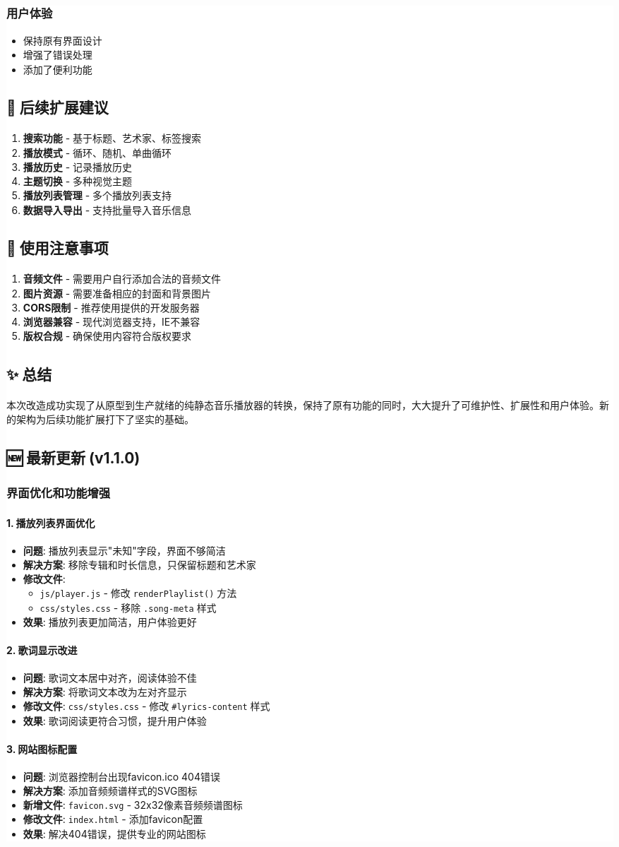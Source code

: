 ### 用户体验
- 保持原有界面设计
- 增强了错误处理
- 添加了便利功能

## 🔮 后续扩展建议

1. **搜索功能** - 基于标题、艺术家、标签搜索
2. **播放模式** - 循环、随机、单曲循环
3. **播放历史** - 记录播放历史
4. **主题切换** - 多种视觉主题
5. **播放列表管理** - 多个播放列表支持
6. **数据导入导出** - 支持批量导入音乐信息

## 📝 使用注意事项

1. **音频文件** - 需要用户自行添加合法的音频文件
2. **图片资源** - 需要准备相应的封面和背景图片  
3. **CORS限制** - 推荐使用提供的开发服务器
4. **浏览器兼容** - 现代浏览器支持，IE不兼容
5. **版权合规** - 确保使用内容符合版权要求

## ✨ 总结

本次改造成功实现了从原型到生产就绪的纯静态音乐播放器的转换，保持了原有功能的同时，大大提升了可维护性、扩展性和用户体验。新的架构为后续功能扩展打下了坚实的基础。
## 🆕 最新更新 (v1.1.0)

### 界面优化和功能增强

#### 1. 播放列表界面优化
- **问题**: 播放列表显示"未知"字段，界面不够简洁
- **解决方案**: 移除专辑和时长信息，只保留标题和艺术家
- **修改文件**: 
  - `js/player.js` - 修改 `renderPlaylist()` 方法
  - `css/styles.css` - 移除 `.song-meta` 样式
- **效果**: 播放列表更加简洁，用户体验更好

#### 2. 歌词显示改进
- **问题**: 歌词文本居中对齐，阅读体验不佳
- **解决方案**: 将歌词文本改为左对齐显示
- **修改文件**: `css/styles.css` - 修改 `#lyrics-content` 样式
- **效果**: 歌词阅读更符合习惯，提升用户体验

#### 3. 网站图标配置
- **问题**: 浏览器控制台出现favicon.ico 404错误
- **解决方案**: 添加音频频谱样式的SVG图标
- **新增文件**: `favicon.svg` - 32x32像素音频频谱图标
- **修改文件**: `index.html` - 添加favicon配置
- **效果**: 解决404错误，提供专业的网站图标
